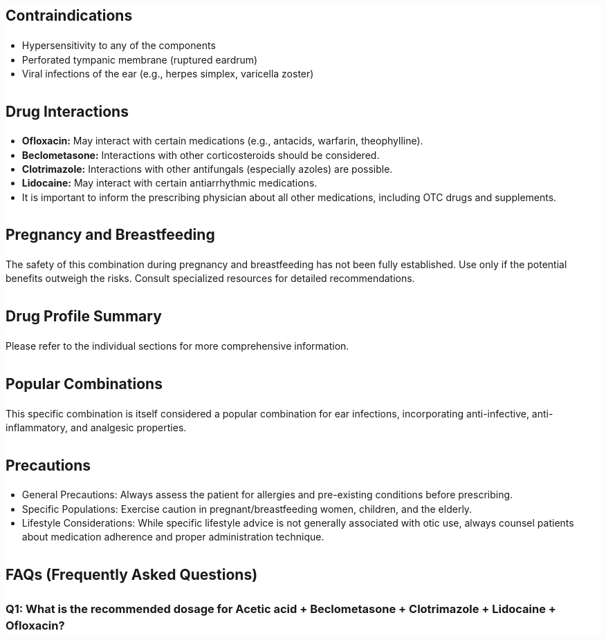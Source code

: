 
## **Contraindications**

- Hypersensitivity to any of the components
- Perforated tympanic membrane (ruptured eardrum)
- Viral infections of the ear (e.g., herpes simplex, varicella zoster)


## **Drug Interactions**

- **Ofloxacin:**  May interact with certain medications (e.g., antacids, warfarin, theophylline).
- **Beclometasone:** Interactions with other corticosteroids should be considered.
- **Clotrimazole:** Interactions with other antifungals (especially azoles) are possible.
- **Lidocaine:**  May interact with certain antiarrhythmic medications.
- It is important to inform the prescribing physician about all other medications, including OTC drugs and supplements.



## **Pregnancy and Breastfeeding**

The safety of this combination during pregnancy and breastfeeding has not been fully established. Use only if the potential benefits outweigh the risks.  Consult specialized resources for detailed recommendations.



## **Drug Profile Summary**

Please refer to the individual sections for more comprehensive information.


## **Popular Combinations**

This specific combination is itself considered a popular combination for ear infections, incorporating anti-infective, anti-inflammatory, and analgesic properties.



## **Precautions**

- General Precautions: Always assess the patient for allergies and pre-existing conditions before prescribing.
- Specific Populations: Exercise caution in pregnant/breastfeeding women, children, and the elderly.
- Lifestyle Considerations:  While specific lifestyle advice is not generally associated with otic use, always counsel patients about medication adherence and proper administration technique.


## **FAQs (Frequently Asked Questions)**

### **Q1: What is the recommended dosage for Acetic acid + Beclometasone + Clotrimazole + Lidocaine + Ofloxacin?**
